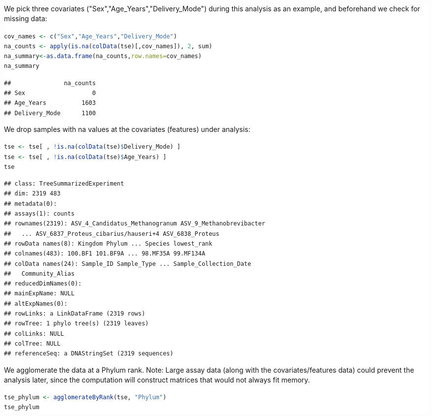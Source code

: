 We pick three covariates ("Sex","Age_Years","Delivery_Mode") during this analysis as an example, and beforehand we check for missing data:


```r
cov_names <- c("Sex","Age_Years","Delivery_Mode")
na_counts <- apply(is.na(colData(tse)[,cov_names]), 2, sum)
na_summary<-as.data.frame(na_counts,row.names=cov_names)
na_summary
```

```
##               na_counts
## Sex                   0
## Age_Years          1603
## Delivery_Mode      1100
```

We drop samples with na values at the covariates (features) under analysis: 


```r
tse <- tse[ , !is.na(colData(tse)$Delivery_Mode) ]
tse <- tse[ , !is.na(colData(tse)$Age_Years) ]
tse
```

```
## class: TreeSummarizedExperiment 
## dim: 2319 483 
## metadata(0):
## assays(1): counts
## rownames(2319): ASV_4_Candidatus_Methanogranum ASV_9_Methanobrevibacter
##   ... ASV_6837_Proteus_cibarius/hauseri+4 ASV_6838_Proteus
## rowData names(8): Kingdom Phylum ... Species lowest_rank
## colnames(483): 100.BF1 101.BF9A ... 98.MF35A 99.MF134A
## colData names(24): Sample_ID Sample_Type ... Sample_Collection_Date
##   Community_Alias
## reducedDimNames(0):
## mainExpName: NULL
## altExpNames(0):
## rowLinks: a LinkDataFrame (2319 rows)
## rowTree: 1 phylo tree(s) (2319 leaves)
## colLinks: NULL
## colTree: NULL
## referenceSeq: a DNAStringSet (2319 sequences)
```

We agglomerate the data at a Phylum rank.
Note: Large assay data (along with the covariates/features data) could prevent the analysis later,
since the computation will construct matrices that would not always fit memory.


```r
tse_phylum <- agglomerateByRank(tse, "Phylum")
tse_phylum
```
